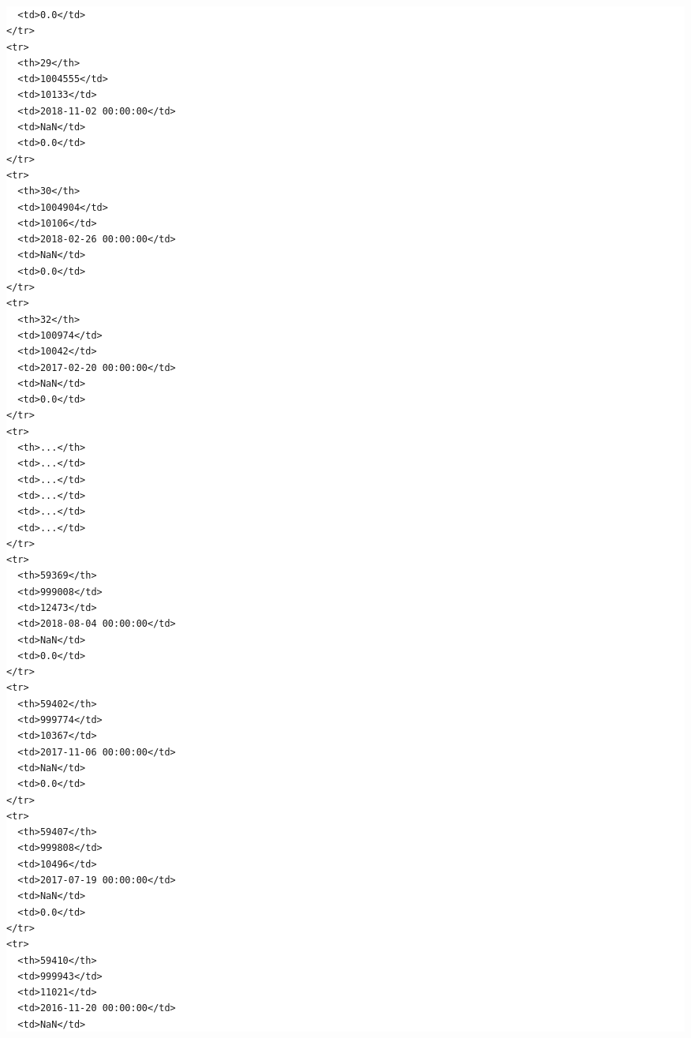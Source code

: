       <td>0.0</td>
    </tr>
    <tr>
      <th>29</th>
      <td>1004555</td>
      <td>10133</td>
      <td>2018-11-02 00:00:00</td>
      <td>NaN</td>
      <td>0.0</td>
    </tr>
    <tr>
      <th>30</th>
      <td>1004904</td>
      <td>10106</td>
      <td>2018-02-26 00:00:00</td>
      <td>NaN</td>
      <td>0.0</td>
    </tr>
    <tr>
      <th>32</th>
      <td>100974</td>
      <td>10042</td>
      <td>2017-02-20 00:00:00</td>
      <td>NaN</td>
      <td>0.0</td>
    </tr>
    <tr>
      <th>...</th>
      <td>...</td>
      <td>...</td>
      <td>...</td>
      <td>...</td>
      <td>...</td>
    </tr>
    <tr>
      <th>59369</th>
      <td>999008</td>
      <td>12473</td>
      <td>2018-08-04 00:00:00</td>
      <td>NaN</td>
      <td>0.0</td>
    </tr>
    <tr>
      <th>59402</th>
      <td>999774</td>
      <td>10367</td>
      <td>2017-11-06 00:00:00</td>
      <td>NaN</td>
      <td>0.0</td>
    </tr>
    <tr>
      <th>59407</th>
      <td>999808</td>
      <td>10496</td>
      <td>2017-07-19 00:00:00</td>
      <td>NaN</td>
      <td>0.0</td>
    </tr>
    <tr>
      <th>59410</th>
      <td>999943</td>
      <td>11021</td>
      <td>2016-11-20 00:00:00</td>
      <td>NaN</td>